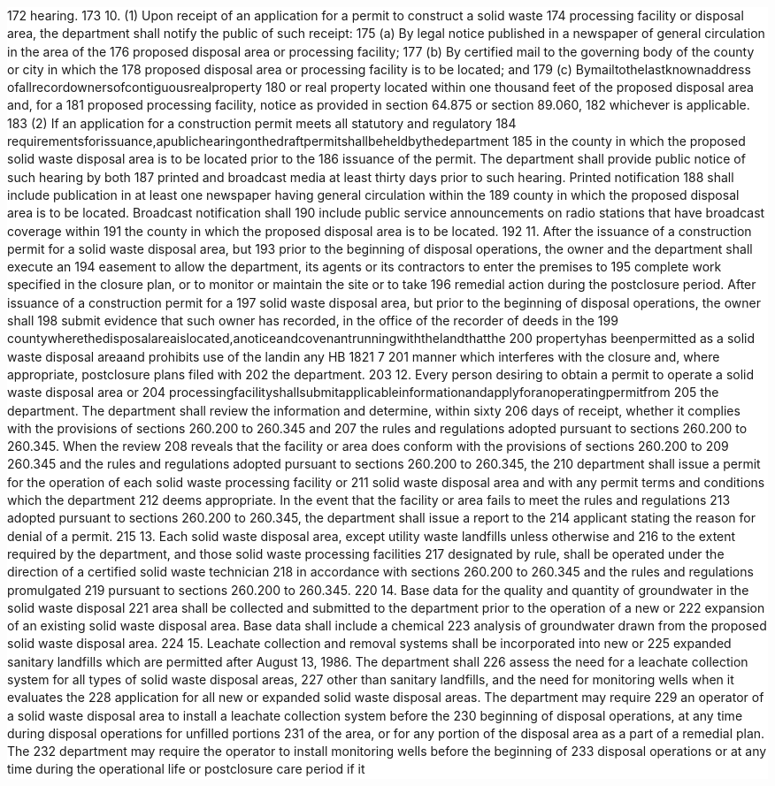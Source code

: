 172 hearing.
173 10. (1) Upon receipt of an application for a permit to construct a solid waste
174 processing facility or disposal area, the department shall notify the public of such receipt:
175 (a) By legal notice published in a newspaper of general circulation in the area of the
176 proposed disposal area or processing facility;
177 (b) By certified mail to the governing body of the county or city in which the
178 proposed disposal area or processing facility is to be located; and
179 (c) Bymailtothelastknownaddress ofallrecordownersofcontiguousrealproperty
180 or real property located within one thousand feet of the proposed disposal area and, for a
181 proposed processing facility, notice as provided in section 64.875 or section 89.060,
182 whichever is applicable.
183 (2) If an application for a construction permit meets all statutory and regulatory
184 requirementsforissuance,apublichearingonthedraftpermitshallbeheldbythedepartment
185 in the county in which the proposed solid waste disposal area is to be located prior to the
186 issuance of the permit. The department shall provide public notice of such hearing by both
187 printed and broadcast media at least thirty days prior to such hearing. Printed notification
188 shall include publication in at least one newspaper having general circulation within the
189 county in which the proposed disposal area is to be located. Broadcast notification shall
190 include public service announcements on radio stations that have broadcast coverage within
191 the county in which the proposed disposal area is to be located.
192 11. After the issuance of a construction permit for a solid waste disposal area, but
193 prior to the beginning of disposal operations, the owner and the department shall execute an
194 easement to allow the department, its agents or its contractors to enter the premises to
195 complete work specified in the closure plan, or to monitor or maintain the site or to take
196 remedial action during the postclosure period. After issuance of a construction permit for a
197 solid waste disposal area, but prior to the beginning of disposal operations, the owner shall
198 submit evidence that such owner has recorded, in the office of the recorder of deeds in the
199 countywherethedisposalareaislocated,anoticeandcovenantrunningwiththelandthatthe
200 propertyhas beenpermitted as a solid waste disposal areaand prohibits use of the landin any
HB 1821 7
201 manner which interferes with the closure and, where appropriate, postclosure plans filed with
202 the department.
203 12. Every person desiring to obtain a permit to operate a solid waste disposal area or
204 processingfacilityshallsubmitapplicableinformationandapplyforanoperatingpermitfrom
205 the department. The department shall review the information and determine, within sixty
206 days of receipt, whether it complies with the provisions of sections 260.200 to 260.345 and
207 the rules and regulations adopted pursuant to sections 260.200 to 260.345. When the review
208 reveals that the facility or area does conform with the provisions of sections 260.200 to
209 260.345 and the rules and regulations adopted pursuant to sections 260.200 to 260.345, the
210 department shall issue a permit for the operation of each solid waste processing facility or
211 solid waste disposal area and with any permit terms and conditions which the department
212 deems appropriate. In the event that the facility or area fails to meet the rules and regulations
213 adopted pursuant to sections 260.200 to 260.345, the department shall issue a report to the
214 applicant stating the reason for denial of a permit.
215 13. Each solid waste disposal area, except utility waste landfills unless otherwise and
216 to the extent required by the department, and those solid waste processing facilities
217 designated by rule, shall be operated under the direction of a certified solid waste technician
218 in accordance with sections 260.200 to 260.345 and the rules and regulations promulgated
219 pursuant to sections 260.200 to 260.345.
220 14. Base data for the quality and quantity of groundwater in the solid waste disposal
221 area shall be collected and submitted to the department prior to the operation of a new or
222 expansion of an existing solid waste disposal area. Base data shall include a chemical
223 analysis of groundwater drawn from the proposed solid waste disposal area.
224 15. Leachate collection and removal systems shall be incorporated into new or
225 expanded sanitary landfills which are permitted after August 13, 1986. The department shall
226 assess the need for a leachate collection system for all types of solid waste disposal areas,
227 other than sanitary landfills, and the need for monitoring wells when it evaluates the
228 application for all new or expanded solid waste disposal areas. The department may require
229 an operator of a solid waste disposal area to install a leachate collection system before the
230 beginning of disposal operations, at any time during disposal operations for unfilled portions
231 of the area, or for any portion of the disposal area as a part of a remedial plan. The
232 department may require the operator to install monitoring wells before the beginning of
233 disposal operations or at any time during the operational life or postclosure care period if it